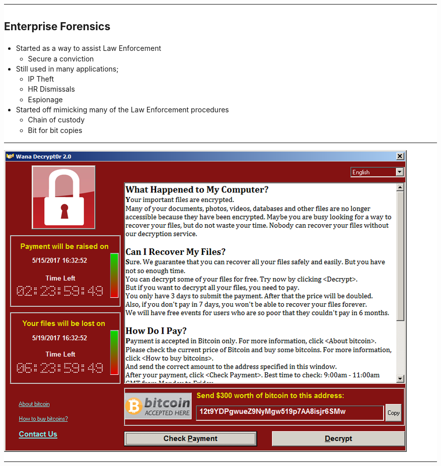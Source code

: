 
---



## Enterprise Forensics

* Started as a way to assist Law Enforcement
    * Secure a conviction
* Still used in many applications;
    * IP Theft
    * HR Dismissals
    * Espionage
* Started off mimicking many of the Law Enforcement procedures
    * Chain of custody
    * Bit for bit copies

---



![](ransomeware.png)

---
